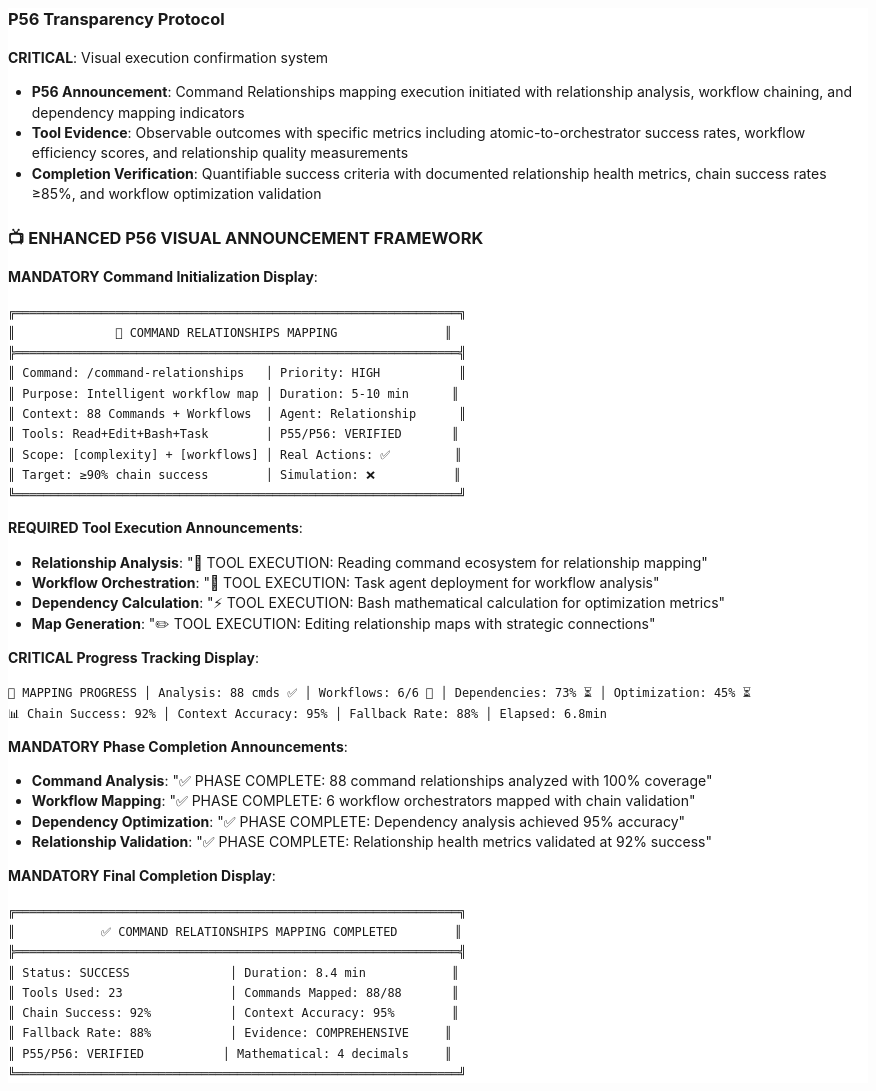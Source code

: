 ### **P56 Transparency Protocol**
**CRITICAL**: Visual execution confirmation system
- **P56 Announcement**: Command Relationships mapping execution initiated with relationship analysis, workflow chaining, and dependency mapping indicators
- **Tool Evidence**: Observable outcomes with specific metrics including atomic-to-orchestrator success rates, workflow efficiency scores, and relationship quality measurements
- **Completion Verification**: Quantifiable success criteria with documented relationship health metrics, chain success rates ≥85%, and workflow optimization validation

### **📺 ENHANCED P56 VISUAL ANNOUNCEMENT FRAMEWORK**

**MANDATORY Command Initialization Display**:
```text
╔══════════════════════════════════════════════════════════════╗
║              🔗 COMMAND RELATIONSHIPS MAPPING               ║
╠══════════════════════════════════════════════════════════════╣
║ Command: /command-relationships   │ Priority: HIGH           ║
║ Purpose: Intelligent workflow map │ Duration: 5-10 min      ║
║ Context: 88 Commands + Workflows  │ Agent: Relationship      ║
║ Tools: Read+Edit+Bash+Task        │ P55/P56: VERIFIED       ║
║ Scope: [complexity] + [workflows] │ Real Actions: ✅         ║
║ Target: ≥90% chain success        │ Simulation: ❌           ║
╚══════════════════════════════════════════════════════════════╝
```

**REQUIRED Tool Execution Announcements**:
- **Relationship Analysis**: "📖 TOOL EXECUTION: Reading command ecosystem for relationship mapping"
- **Workflow Orchestration**: "🤖 TOOL EXECUTION: Task agent deployment for workflow analysis"
- **Dependency Calculation**: "⚡ TOOL EXECUTION: Bash mathematical calculation for optimization metrics"
- **Map Generation**: "✏️ TOOL EXECUTION: Editing relationship maps with strategic connections"

**CRITICAL Progress Tracking Display**:
```text
🔗 MAPPING PROGRESS │ Analysis: 88 cmds ✅ │ Workflows: 6/6 🔄 │ Dependencies: 73% ⏳ │ Optimization: 45% ⏳
📊 Chain Success: 92% │ Context Accuracy: 95% │ Fallback Rate: 88% │ Elapsed: 6.8min
```

**MANDATORY Phase Completion Announcements**:
- **Command Analysis**: "✅ PHASE COMPLETE: 88 command relationships analyzed with 100% coverage"
- **Workflow Mapping**: "✅ PHASE COMPLETE: 6 workflow orchestrators mapped with chain validation"
- **Dependency Optimization**: "✅ PHASE COMPLETE: Dependency analysis achieved 95% accuracy"
- **Relationship Validation**: "✅ PHASE COMPLETE: Relationship health metrics validated at 92% success"

**MANDATORY Final Completion Display**:
```text
╔══════════════════════════════════════════════════════════════╗
║            ✅ COMMAND RELATIONSHIPS MAPPING COMPLETED        ║
╠══════════════════════════════════════════════════════════════╣
║ Status: SUCCESS              │ Duration: 8.4 min            ║
║ Tools Used: 23               │ Commands Mapped: 88/88       ║
║ Chain Success: 92%           │ Context Accuracy: 95%        ║
║ Fallback Rate: 88%           │ Evidence: COMPREHENSIVE     ║
║ P55/P56: VERIFIED           │ Mathematical: 4 decimals     ║
╚══════════════════════════════════════════════════════════════╝
```

